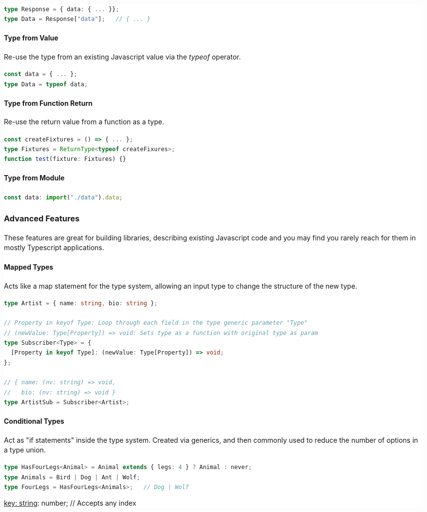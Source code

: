 ```Typescript
type Response = { data: { ... }};
type Data = Response["data"];   // { ... }
```

#### Type from Value
Re-use the type from an existing Javascript value via the _typeof_ operator.
```Typescript
const data = { ... };
type Data = typeof data;
```

#### Type from Function Return
Re-use the return value from a function as a type.
```Typescript
const createFixtures = () => { ... };
type Fixtures = ReturnType<typeof createFixures>;
function test(fixture: Fixtures) {}
```

#### Type from Module
```Typescript
const data: import("./data").data;
```

### Advanced Features
These features are great for building libraries, describing existing Javascript code and you may find you rarely reach for them in mostly Typescript applications.

#### Mapped Types
Acts like a map statement for the type system, allowing an input type to change the structure of the new type.

```Typescript
type Artist = { name: string, bio: string };

// Property in keyof Type: Loop through each field in the type generic parameter "Type"
// (newValue: Type[Property]) => void: Sets type as a function with original type as param
type Subscriber<Type> = {
  [Property in keyof Type]: (newValue: Type[Property]) => void;
};

// { name: (nv: string) => void, 
//   bio: (nv: string) => void }
type ArtistSub = Subscriber<Artist>;
```

#### Conditional Types
Act as "if statements" inside the type system. Created via generics, and then commonly used to reduce the number of options in a type union.
```Typescript
type HasFourLegs<Animal> = Animal extends { legs: 4 } ? Animal : never;
type Animals = Bird | Dog | Ant | Wolf;
type FourLegs = HasFourLegs<Animals>;   // Dog | Wolf
```


  [key: string]: number;
  [key: string]: number;                    // Accepts any index